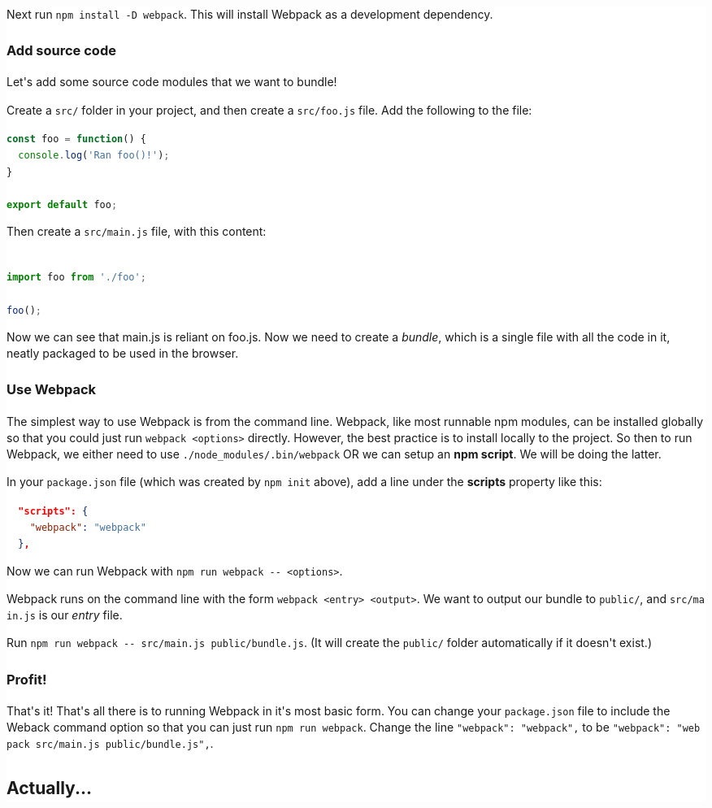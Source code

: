 Next run `npm install -D webpack`. This will install Webpack as a development dependency.

### Add source code

Let's add some source code modules that we want to bundle!

Create a `src/` folder in your project, and then create a `src/foo.js` file. Add the following to the file:
```js
const foo = function() {
  console.log('Ran foo()!');
}

export default foo;
```
Then create a `src/main.js` file, with this content:
```js

import foo from './foo';

foo();
```

Now we can see that main.js is reliant on foo.js. Now we need to create a *bundle*, which is a single file with all the code in it, neatly packaged to be used in the browser.

### Use Webpack

The simplest way to use Webpack is from the command line. Webpack, like most runnable npm modules, can be installed globally so that you could just run `webpack <options>` directly. However, the best practice is to install locally to the project. So then to run Webpack, we either need to use `./node_modules/.bin/webpack` OR we can setup an **npm script**. We will be doing the latter.

In your `package.json` file (which was created by `npm init` above), add a line under the **scripts** property like this:
```json
  "scripts": {
    "webpack": "webpack"
  },
```
Now we can run Webpack with `npm run webpack -- <options>`.

Webpack runs on the command line with the form `webpack <entry> <output>`. We want to output our bundle to `public/`, and `src/main.js` is our *entry* file.

Run `npm run webpack -- src/main.js public/bundle.js`. (It will create the `public/` folder automatically if it doesn't exist.)

### Profit!

That's it! That's all there is to running Webpack in it's most basic form. You can change your `package.json` file to include the Weback command option so that you can just run `npm run webpack`. Change the line `"webpack": "webpack",` to be `"webpack": "webpack src/main.js public/bundle.js",`.

## Actually...
